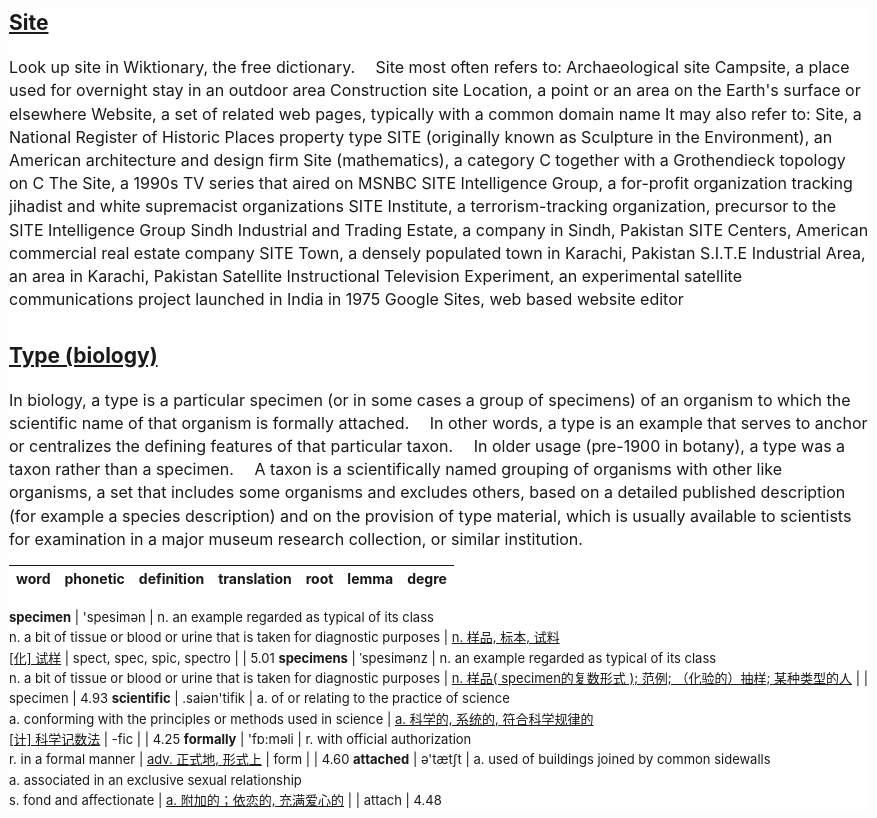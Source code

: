 ## <a href=https://en.wikipedia.org/wiki/Site>Site</a> 
<font size=3>
Look up site in Wiktionary, the free dictionary. 　Site most often refers to: Archaeological site Campsite, a place used for overnight stay in an outdoor area Construction site Location, a point or an area on the Earth's surface or elsewhere Website, a set of related web pages, typically with a common domain name It may also refer to: Site, a National Register of Historic Places property type SITE (originally known as Sculpture in the Environment), an American architecture and design firm Site (mathematics), a category C together with a Grothendieck topology on C The Site, a 1990s TV series that aired on MSNBC SITE Intelligence Group, a for-profit organization tracking jihadist and white supremacist organizations SITE Institute, a terrorism-tracking organization, precursor to the SITE Intelligence Group Sindh Industrial and Trading Estate, a company in Sindh, Pakistan SITE Centers, American commercial real estate company SITE Town, a densely populated town in Karachi, Pakistan S.I.T.E Industrial Area, an area in Karachi, Pakistan Satellite Instructional Television Experiment, an experimental satellite communications project launched in India in 1975 Google Sites, web based website editor
</font>

<br>



## <a href=https://en.wikipedia.org/wiki/Type_(biology)>Type (biology)</a> 
<font size=3>
In biology, a type is a particular specimen (or in some cases a group of specimens) of an organism to which the scientific name of that organism is formally attached. 　In other words, a type is an example that serves to anchor or centralizes the defining features of that particular taxon. 　In older usage (pre-1900 in botany), a type was a taxon rather than a specimen. 　A taxon is a scientifically named grouping of organisms with other like organisms, a set that includes some organisms and excludes others, based on a detailed published description (for example a species description) and on the provision of type material, which is usually available to scientists for examination in a major museum research collection, or similar institution.
</font>

word | phonetic | definition | translation | root | lemma | degre
---- | ---- | ---- | ---- | ---- | ---- | ----
<font size=2>
<b>specimen</b> | 'spesimәn | n. an example regarded as typical of its class<br>n. a bit of tissue or blood or urine that is taken for diagnostic purposes | <a href=https://en.wikipedia.org/wiki/specimen>n. 样品, 标本, 试料<br>[化] 试样</a> | spect, spec, spic, spectro |  | 5.01
<b>specimens</b> | ˈspesimənz | n. an example regarded as typical of its class<br>n. a bit of tissue or blood or urine that is taken for diagnostic purposes | <a href=https://en.wikipedia.org/wiki/specimens>n. 样品( specimen的复数形式 ); 范例; （化验的）抽样; 某种类型的人</a> |  | specimen | 4.93
<b>scientific</b> | .saiәn'tifik | a. of or relating to the practice of science<br>a. conforming with the principles or methods used in science | <a href=https://en.wikipedia.org/wiki/scientific>a. 科学的, 系统的, 符合科学规律的<br>[计] 科学记数法</a> | -fic |  | 4.25
<b>formally</b> | 'fɒ:mәli | r. with official authorization<br>r. in a formal manner | <a href=https://en.wikipedia.org/wiki/formally>adv. 正式地, 形式上</a> | form |  | 4.60
<b>attached</b> | ә'tætʃt | a. used of buildings joined by common sidewalls<br>a. associated in an exclusive sexual relationship<br>s. fond and affectionate | <a href=https://en.wikipedia.org/wiki/attached>a. 附加的；依恋的, 充满爱心的</a> |  | attach | 4.48
</font>
<br>
